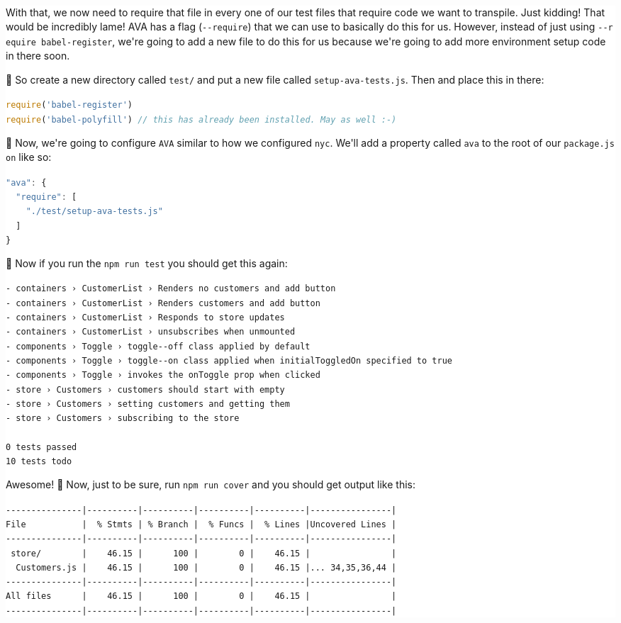 With that, we now need to require that file in every one of our test files that require code we want to transpile. Just
kidding! That would be incredibly lame! AVA has a flag (`--require`) that we can use to basically do this for us.
However, instead of just using `--require babel-register`, we're going to add a new file to do this for us because
we're going to add more environment setup code in there soon.

🐯 So create a new directory called `test/` and put a new file called `setup-ava-tests.js`.
Then and place this in there:

```javascript
require('babel-register')
require('babel-polyfill') // this has already been installed. May as well :-)
```

🐯 Now, we're going to configure `AVA` similar to how we configured `nyc`. We'll add a property called `ava` to the root
of our `package.json` like so:

```javascript
"ava": {
  "require": [
    "./test/setup-ava-tests.js"
  ]
}
```

🐯 Now if you run the `npm run test` you should get this again:

```
- containers › CustomerList › Renders no customers and add button
- containers › CustomerList › Renders customers and add button
- containers › CustomerList › Responds to store updates
- containers › CustomerList › unsubscribes when unmounted
- components › Toggle › toggle--off class applied by default
- components › Toggle › toggle--on class applied when initialToggledOn specified to true
- components › Toggle › invokes the onToggle prop when clicked
- store › Customers › customers should start with empty
- store › Customers › setting customers and getting them
- store › Customers › subscribing to the store

0 tests passed
10 tests todo
```

Awesome! 🎉 Now, just to be sure, run `npm run cover` and you should get output like this:


```
---------------|----------|----------|----------|----------|----------------|
File           |  % Stmts | % Branch |  % Funcs |  % Lines |Uncovered Lines |
---------------|----------|----------|----------|----------|----------------|
 store/        |    46.15 |      100 |        0 |    46.15 |                |
  Customers.js |    46.15 |      100 |        0 |    46.15 |... 34,35,36,44 |
---------------|----------|----------|----------|----------|----------------|
All files      |    46.15 |      100 |        0 |    46.15 |                |
---------------|----------|----------|----------|----------|----------------|
```
